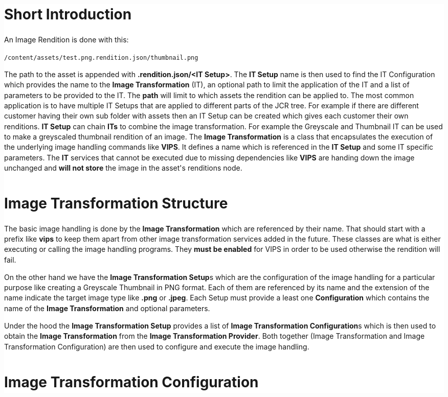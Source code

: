 # Short Introduction

An Image Rendition is done with this:
```
/content/assets/test.png.rendition.json/thumbnail.png
```
The path to the asset is appended with **.rendition.json/&lt;IT Setup>**.
The **IT Setup** name is then used to find the IT Configuration
which provides the name to the **Image Transformation** (IT), an optional
path to limit the application of the IT and a list of parameters to be
provided to the IT.
The **path** will limit to which assets the rendition can be applied to.
The most common application is to have multiple IT Setups that are applied
to different parts of the JCR tree. For example if there are different
customer having their own sub folder with assets then an IT Setup can be
created which gives each customer their own renditions.
**IT Setup** can chain **ITs** to combine the image transformation. For
example the Greyscale and Thumbnail IT can be used to make a greyscaled
thumbnail rendition of an image.
The **Image Transformation** is a class that encapsulates the execution of
the underlying image handling commands like **VIPS**. It defines a name
which is referenced in the **IT Setup** and some IT specific parameters.
The **IT** services that cannot be executed due to missing dependencies
like **VIPS** are handing down the image unchanged and **will not store**
the image in the asset's renditions node.

# Image Transformation Structure

The basic image handling is done by the **Image Transformation** which are referenced by their
name. That should start with a prefix like **vips** to keep them apart from other image transformation
services added in the future. These classes are what is either executing or calling the image
handling programs. They **must be enabled** for VIPS in order to be used otherwise the rendition
will fail.

On the other hand we have the **Image Transformation Setup**s which are the configuration of the
image handling for a particular purpose like creating a Greyscale Thumbnail in PNG format. Each
of them are referenced by its name and the extension of the name indicate the target image type
like **.png** or **.jpeg**. Each Setup must provide a least one **Configuration** which contains
the name of the **Image Transformation** and optional parameters.

Under the hood the **Image Transformation Setup** provides a list of **Image Transformation Configuration**s
which is then used to obtain the **Image Transformation** from the **Image Transformation Provider**.
Both together (Image Transformation and Image Transformation Configuration) are then used to
configure and execute the image handling.

# Image Transformation Configuration
